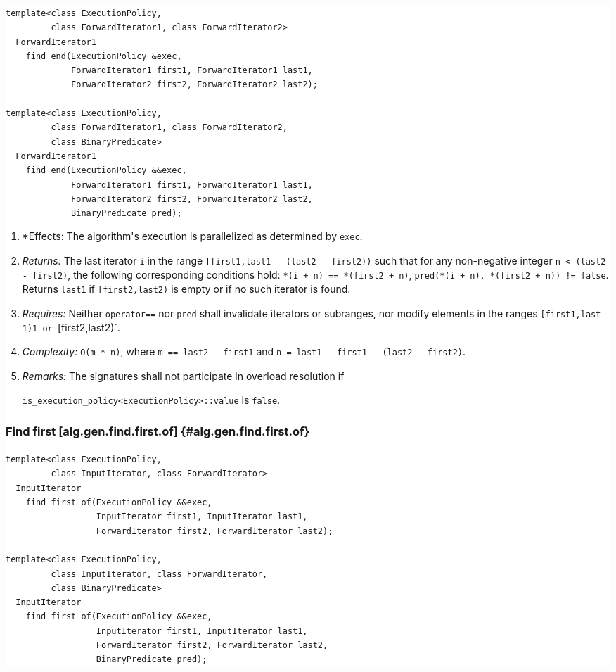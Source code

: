 ```
template<class ExecutionPolicy,
         class ForwardIterator1, class ForwardIterator2>
  ForwardIterator1
    find_end(ExecutionPolicy &exec,
             ForwardIterator1 first1, ForwardIterator1 last1,
             ForwardIterator2 first2, ForwardIterator2 last2);

template<class ExecutionPolicy,
         class ForwardIterator1, class ForwardIterator2,
         class BinaryPredicate>
  ForwardIterator1
    find_end(ExecutionPolicy &&exec,
             ForwardIterator1 first1, ForwardIterator1 last1,
             ForwardIterator2 first2, ForwardIterator2 last2,
             BinaryPredicate pred);
```

1. *Effects: The algorithm's execution is parallelized as determined by `exec`.

2. *Returns:* The last iterator `i` in the range `[first1,last1 - (last2 - first2))` such that for any
    non-negative integer `n < (last2 - first2)`, the following corresponding conditions hold:
    `*(i + n) == *(first2 + n)`, `pred(*(i + n), *(first2 + n)) != false`. Returns `last1` if `[first2,last2)`
    is empty or if no such iterator is found.

3. *Requires:* Neither `operator==` nor `pred` shall invalidate iterators or subranges, nor modify elements in the ranges `[first1,last1)1 or `[first2,last2)`.

4. *Complexity:* `O(m * n)`, where `m == last2 - first1` and `n = last1 - first1 - (last2 - first2)`.

5. *Remarks:* The signatures shall not participate in overload resolution if

    `is_execution_policy<ExecutionPolicy>::value` is `false`.


### Find first [alg.gen.find.first.of] {#alg.gen.find.first.of}

```
template<class ExecutionPolicy,
         class InputIterator, class ForwardIterator>
  InputIterator
    find_first_of(ExecutionPolicy &&exec,
                  InputIterator first1, InputIterator last1,
                  ForwardIterator first2, ForwardIterator last2);

template<class ExecutionPolicy,
         class InputIterator, class ForwardIterator,
         class BinaryPredicate>
  InputIterator
    find_first_of(ExecutionPolicy &&exec,
                  InputIterator first1, InputIterator last1,
                  ForwardIterator first2, ForwardIterator last2,
                  BinaryPredicate pred);
```
